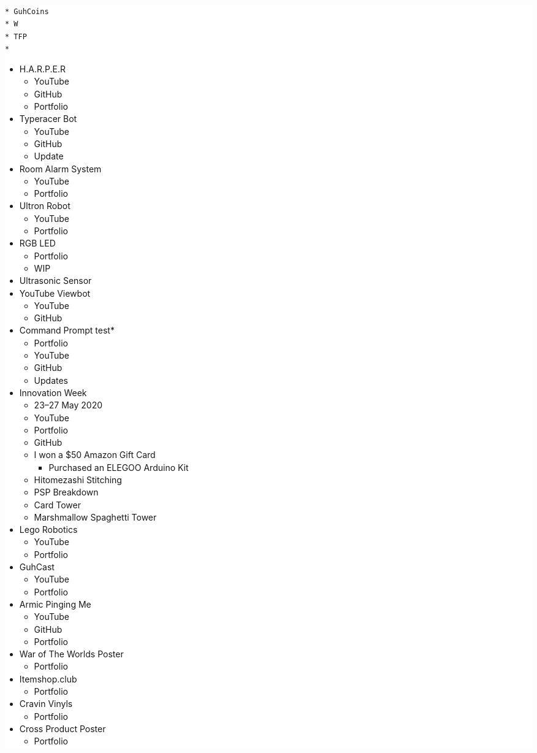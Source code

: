     * GuhCoins
    * W	
    * TFP
    * 
* H.A.R.P.E.R
    * YouTube
    * GitHub
    * Portfolio
* Typeracer Bot
    * YouTube
    * GitHub
    * Update
* Room Alarm System
    * YouTube
    * Portfolio
* Ultron Robot
    * YouTube
    * Portfolio
* RGB LED
    * Portfolio
    * WIP
* Ultrasonic Sensor
* YouTube Viewbot
    * YouTube
    * GitHub
* Command Prompt test*
    * Portfolio
    * YouTube
    * GitHub
    * Updates
* Innovation Week
    * 23–27 May 2020
    * YouTube
    * Portfolio
    * GitHub
    * I won a $50 Amazon Gift Card
        * Purchased an ELEGOO Arduino Kit 
    * Hitomezashi Stitching
    * PSP Breakdown
    * Card Tower
    * Marshmallow Spaghetti Tower
* Lego Robotics
    * YouTube
    * Portfolio
* GuhCast
    * YouTube
    * Portfolio
* Armic Pinging Me
    * YouTube
    * GitHub
    * Portfolio
* War of The Worlds Poster
    * Portfolio
* Itemshop.club
    * Portfolio
* Cravin Vinyls
    * Portfolio
* Cross Product Poster
    * Portfolio


## 